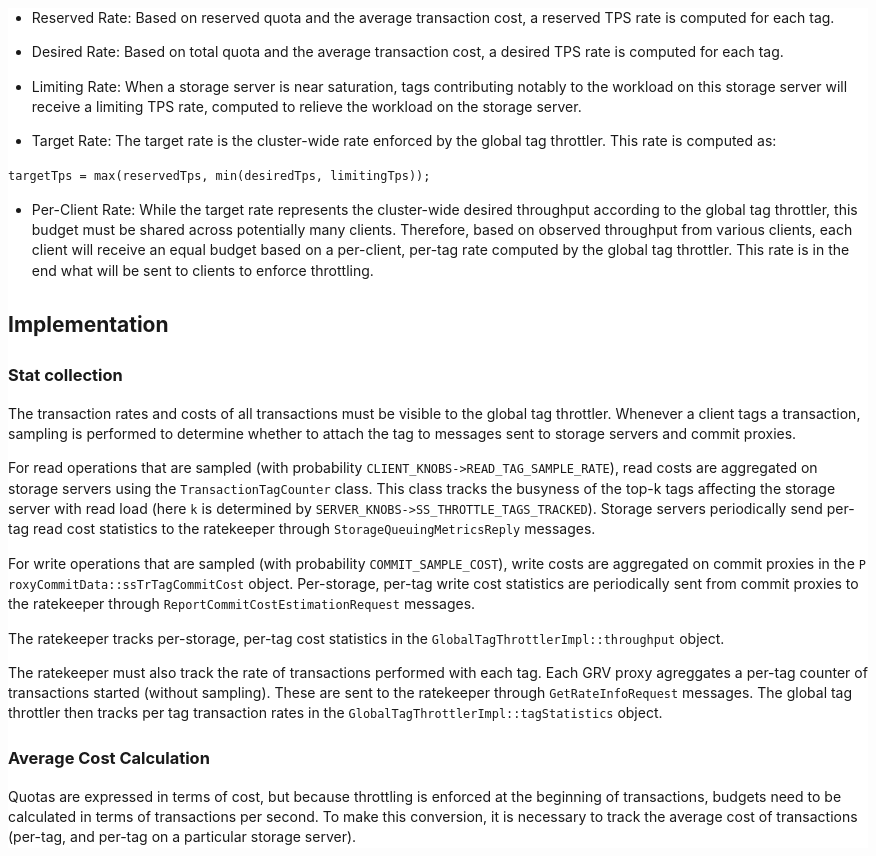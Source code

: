 * Reserved Rate: Based on reserved quota and the average transaction cost, a reserved TPS rate is computed for each tag.

* Desired Rate: Based on total quota and the average transaction cost, a desired TPS rate is computed for each tag.

* Limiting Rate: When a storage server is near saturation, tags contributing notably to the workload on this storage server will receive a limiting TPS rate, computed to relieve the workload on the storage server.

* Target Rate: The target rate is the cluster-wide rate enforced by the global tag throttler. This rate is computed as:

```
targetTps = max(reservedTps, min(desiredTps, limitingTps));
```

* Per-Client Rate: While the target rate represents the cluster-wide desired throughput according to the global tag throttler, this budget must be shared across potentially many clients. Therefore, based on observed throughput from various clients, each client will receive an equal budget based on a per-client, per-tag rate computed by the global tag throttler. This rate is in the end what will be sent to clients to enforce throttling.

## Implementation

### Stat collection
The transaction rates and costs of all transactions must be visible to the global tag throttler. Whenever a client tags a transaction, sampling is performed to determine whether to attach the tag to messages sent to storage servers and commit proxies.

For read operations that are sampled (with probability `CLIENT_KNOBS->READ_TAG_SAMPLE_RATE`), read costs are aggregated on storage servers using the `TransactionTagCounter` class. This class tracks the busyness of the top-k tags affecting the storage server with read load (here `k` is determined by `SERVER_KNOBS->SS_THROTTLE_TAGS_TRACKED`). Storage servers periodically send per-tag read cost statistics to the ratekeeper through `StorageQueuingMetricsReply` messages.

For write operations that are sampled (with probability `COMMIT_SAMPLE_COST`), write costs are aggregated on commit proxies in the `ProxyCommitData::ssTrTagCommitCost` object. Per-storage, per-tag write cost statistics are periodically sent from commit proxies to the ratekeeper through `ReportCommitCostEstimationRequest` messages.

The ratekeeper tracks per-storage, per-tag cost statistics in the `GlobalTagThrottlerImpl::throughput` object.

The ratekeeper must also track the rate of transactions performed with each tag. Each GRV proxy agreggates a per-tag counter of transactions started (without sampling). These are sent to the ratekeeper through `GetRateInfoRequest` messages. The global tag throttler then tracks per tag transaction rates in the `GlobalTagThrottlerImpl::tagStatistics` object.

### Average Cost Calculation
Quotas are expressed in terms of cost, but because throttling is enforced at the beginning of transactions, budgets need to be calculated in terms of transactions per second. To make this conversion, it is necessary to track the average cost of transactions (per-tag, and per-tag on a particular storage server).
